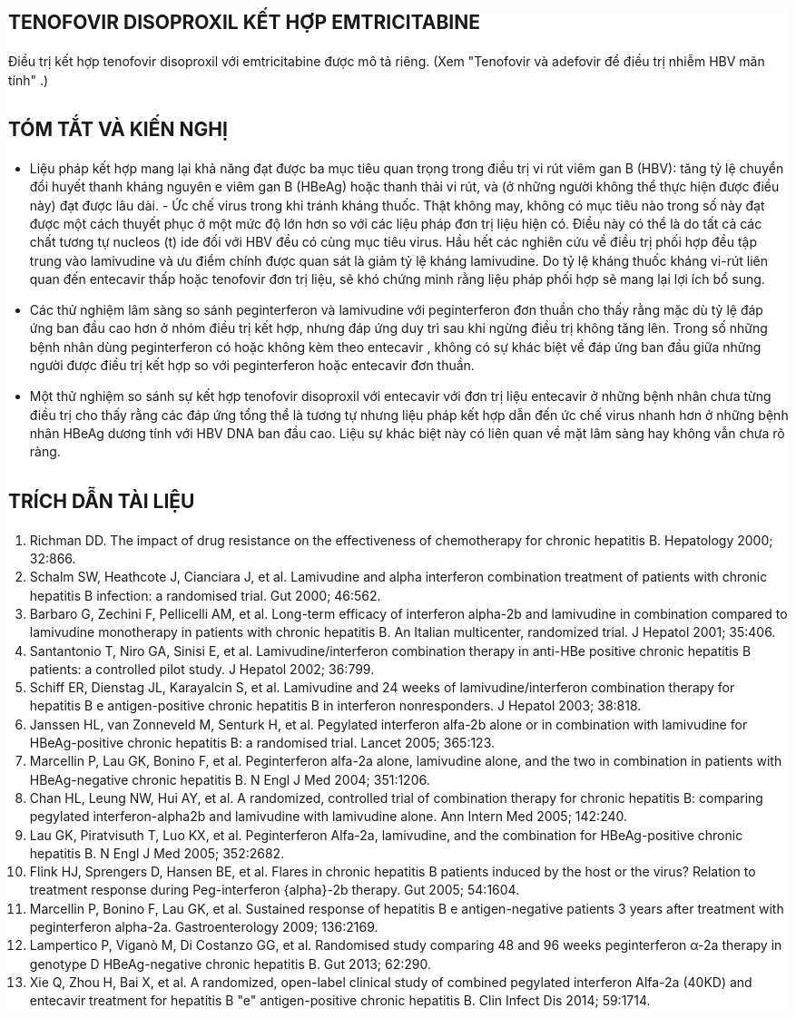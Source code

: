 ## TENOFOVIR DISOPROXIL KẾT HỢP EMTRICITABINE

Điều trị kết hợp tenofovir disoproxil với emtricitabine được mô tả riêng. (Xem "Tenofovir và adefovir để điều trị nhiễm HBV mãn tính" .)

## TÓM TẮT VÀ KIẾN NGHỊ

- Liệu pháp kết hợp mang lại khả năng đạt được ba mục tiêu quan trọng trong điều trị vi rút viêm gan B (HBV): tăng tỷ lệ chuyển đổi huyết thanh kháng nguyên e viêm gan B (HBeAg) hoặc thanh thải vi rút, và (ở những người không thể thực hiện được điều này) đạt được lâu dài. - Ức chế virus trong khi tránh kháng thuốc. Thật không may, không có mục tiêu nào trong số này đạt được một cách thuyết phục ở một mức độ lớn hơn so với các liệu pháp đơn trị liệu hiện có. Điều này có thể là do tất cả các chất tương tự nucleos (t) ide đối với HBV đều có cùng mục tiêu virus. Hầu hết các nghiên cứu về điều trị phối hợp đều tập trung vào lamivudine và ưu điểm chính được quan sát là giảm tỷ lệ kháng lamivudine. Do tỷ lệ kháng thuốc kháng vi-rút liên quan đến entecavir thấp hoặc tenofovir đơn trị liệu, sẽ khó chứng minh rằng liệu pháp phối hợp sẽ mang lại lợi ích bổ sung.

- Các thử nghiệm lâm sàng so sánh peginterferon và lamivudine với peginterferon đơn thuần cho thấy rằng mặc dù tỷ lệ đáp ứng ban đầu cao hơn ở nhóm điều trị kết hợp, nhưng đáp ứng duy trì sau khi ngừng điều trị không tăng lên. Trong số những bệnh nhân dùng peginterferon có hoặc không kèm theo entecavir , không có sự khác biệt về đáp ứng ban đầu giữa những người được điều trị kết hợp so với peginterferon hoặc entecavir đơn thuần.

- Một thử nghiệm so sánh sự kết hợp tenofovir disoproxil với entecavir với đơn trị liệu entecavir ở những bệnh nhân chưa từng điều trị cho thấy rằng các đáp ứng tổng thể là tương tự nhưng liệu pháp kết hợp dẫn đến ức chế virus nhanh hơn ở những bệnh nhân HBeAg dương tính với HBV DNA ban đầu cao. Liệu sự khác biệt này có liên quan về mặt lâm sàng hay không vẫn chưa rõ ràng.

## TRÍCH DẪN TÀI LIỆU

1. Richman DD. The impact of drug resistance on the effectiveness of chemotherapy for chronic hepatitis B. Hepatology 2000; 32:866.
2. Schalm SW, Heathcote J, Cianciara J, et al. Lamivudine and alpha interferon combination treatment of patients with chronic hepatitis B infection: a randomised trial. Gut 2000; 46:562.
3. Barbaro G, Zechini F, Pellicelli AM, et al. Long-term efficacy of interferon alpha-2b and lamivudine in combination compared to lamivudine monotherapy in patients with chronic hepatitis B. An Italian multicenter, randomized trial. J Hepatol 2001; 35:406.
4. Santantonio T, Niro GA, Sinisi E, et al. Lamivudine/interferon combination therapy in anti-HBe positive chronic hepatitis B patients: a controlled pilot study. J Hepatol 2002; 36:799.
5. Schiff ER, Dienstag JL, Karayalcin S, et al. Lamivudine and 24 weeks of lamivudine/interferon combination therapy for hepatitis B e antigen-positive chronic hepatitis B in interferon nonresponders. J Hepatol 2003; 38:818.
6. Janssen HL, van Zonneveld M, Senturk H, et al. Pegylated interferon alfa-2b alone or in combination with lamivudine for HBeAg-positive chronic hepatitis B: a randomised trial. Lancet 2005; 365:123.
7. Marcellin P, Lau GK, Bonino F, et al. Peginterferon alfa-2a alone, lamivudine alone, and the two in combination in patients with HBeAg-negative chronic hepatitis B. N Engl J Med 2004; 351:1206.
8. Chan HL, Leung NW, Hui AY, et al. A randomized, controlled trial of combination therapy for chronic hepatitis B: comparing pegylated interferon-alpha2b and lamivudine with lamivudine alone. Ann Intern Med 2005; 142:240.
9. Lau GK, Piratvisuth T, Luo KX, et al. Peginterferon Alfa-2a, lamivudine, and the combination for HBeAg-positive chronic hepatitis B. N Engl J Med 2005; 352:2682.
10. Flink HJ, Sprengers D, Hansen BE, et al. Flares in chronic hepatitis B patients induced by the host or the virus? Relation to treatment response during Peg-interferon {alpha}-2b therapy. Gut 2005; 54:1604.
11. Marcellin P, Bonino F, Lau GK, et al. Sustained response of hepatitis B e antigen-negative patients 3 years after treatment with peginterferon alpha-2a. Gastroenterology 2009; 136:2169.
12. Lampertico P, Viganò M, Di Costanzo GG, et al. Randomised study comparing 48 and 96 weeks peginterferon α-2a therapy in genotype D HBeAg-negative chronic hepatitis B. Gut 2013; 62:290.
13. Xie Q, Zhou H, Bai X, et al. A randomized, open-label clinical study of combined pegylated interferon Alfa-2a (40KD) and entecavir treatment for hepatitis B "e" antigen-positive chronic hepatitis B. Clin Infect Dis 2014; 59:1714.